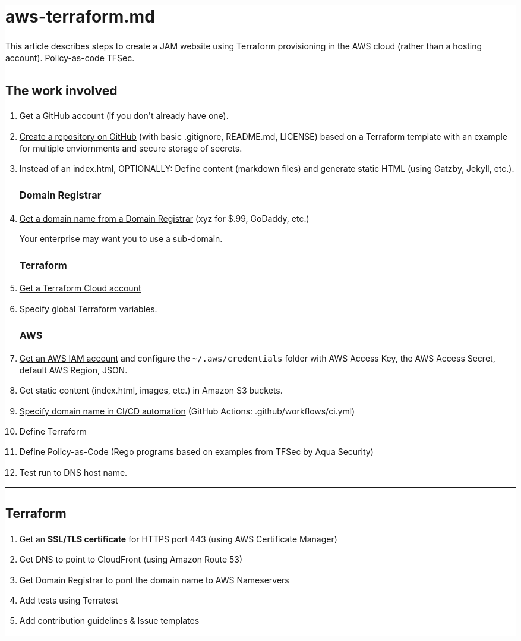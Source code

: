 # aws-terraform.md

This article describes steps to create a JAM website using Terraform provisioning in the AWS cloud (rather than a hosting account).
Policy-as-code TFSec.

## The work involved

1. Get a GitHub account (if you don't already have one).
1. <a href="#CreateRepo">Create a repository on GitHub</a> (with basic .gitignore, README.md, LICENSE) based on a Terraform template with an example for multiple enviornments and secure storage of secrets.

1. Instead of an index.html, OPTIONALLY: Define content (markdown files) and generate static HTML (using Gatzby, Jekyll, etc.).

   ### Domain Registrar

1. <a href="#GetDomain">Get a domain name from a Domain Registrar</a> (xyz for $.99, GoDaddy, etc.)

   Your enterprise may want you to use a sub-domain.

   ### Terraform

1. <a href="#TFC">Get a Terraform Cloud account</a>

1. <a href="#Variables">Specify global Terraform variables</a>.

   ### AWS

1. <a href="#AWS_Acct">Get an AWS IAM account</a> and configure the <tt>~/.aws/credentials</tt> folder with AWS Access Key, the AWS Access Secret, default AWS Region, JSON.
1. Get static content (index.html, images, etc.) in Amazon S3 buckets.
1. <a href="#.github">Specify domain name in CI/CD automation</a> (GitHub Actions: .github/workflows/ci.yml)
1. Define Terraform
1. Define Policy-as-Code (Rego programs based on examples from TFSec by Aqua Security)
1. Test run to DNS host name.

<hr />

## Terraform

1. Get an <strong>SSL/TLS certificate</strong> for HTTPS port 443 (using AWS Certificate Manager)
1. Get DNS to point to CloudFront (using Amazon Route 53)
1. Get Domain Registrar to pont the domain name to AWS Nameservers

1. Add tests using Terratest
1. Add contribution guidelines & Issue templates


<hr />

